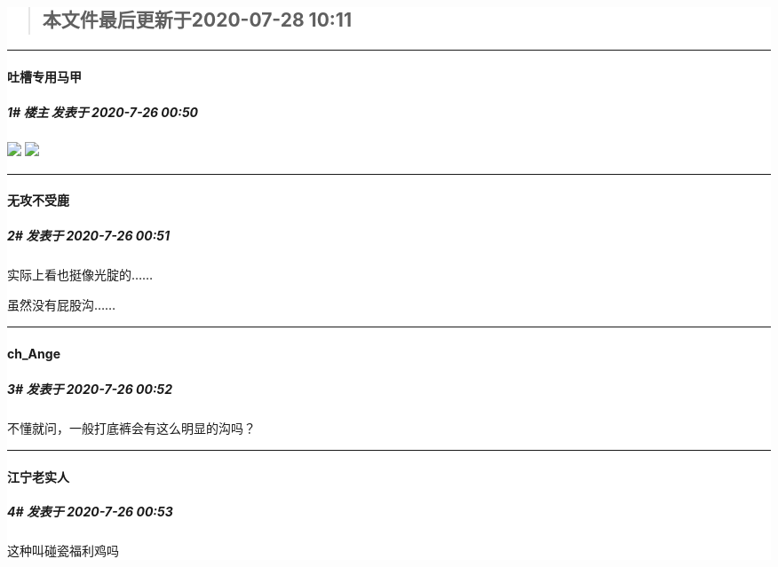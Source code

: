 > ## **本文件最后更新于2020-07-28 10:11** 



-----

####  吐槽专用马甲  
##### 1#       楼主       发表于 2020-7-26 00:50



<img src="https://s1.ax1x.com/2020/07/26/apPuEF.png" referrerpolicy="no-referrer">
<img src="https://s1.ax1x.com/2020/07/26/apPKN4.jpg" referrerpolicy="no-referrer">







-----

####  无攻不受鹿  
##### 2#       发表于 2020-7-26 00:51




实际上看也挺像光腚的……

虽然没有屁股沟……







-----

####  ch_Ange  
##### 3#       发表于 2020-7-26 00:52




不懂就问，一般打底裤会有这么明显的沟吗？







-----

####  江宁老实人  
##### 4#       发表于 2020-7-26 00:53




这种叫碰瓷福利鸡吗




